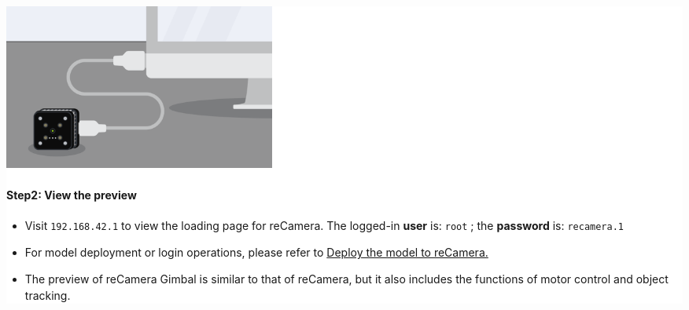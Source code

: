 <img src=".\\image-20250916150122897.png" alt="image-20250916150122897" style="zoom:33%;" />

#### Step2: View the preview

- Visit `192.168.42.1` to view the loading page for reCamera. The logged-in **user** is: `root` ; the **password** is: `recamera.1`

- For model deployment or login operations, please refer to [Deploy the model to reCamera.](#Deploy-the-model-to-reCamera)

- The preview of reCamera Gimbal is similar to that of reCamera, but it also includes the functions of motor control and object tracking.
